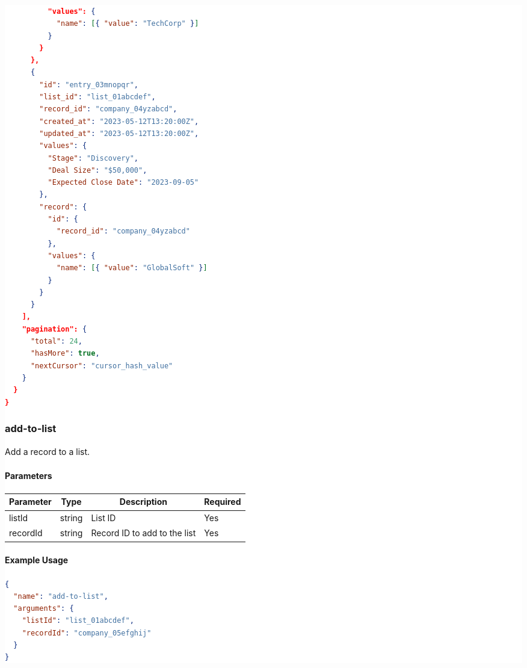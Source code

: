 ```json
          "values": {
            "name": [{ "value": "TechCorp" }]
          }
        }
      },
      {
        "id": "entry_03mnopqr",
        "list_id": "list_01abcdef",
        "record_id": "company_04yzabcd",
        "created_at": "2023-05-12T13:20:00Z",
        "updated_at": "2023-05-12T13:20:00Z",
        "values": {
          "Stage": "Discovery",
          "Deal Size": "$50,000",
          "Expected Close Date": "2023-09-05"
        },
        "record": {
          "id": {
            "record_id": "company_04yzabcd"
          },
          "values": {
            "name": [{ "value": "GlobalSoft" }]
          }
        }
      }
    ],
    "pagination": {
      "total": 24,
      "hasMore": true,
      "nextCursor": "cursor_hash_value"
    }
  }
}
```

### add-to-list

Add a record to a list.

#### Parameters

| Parameter | Type   | Description | Required |
|-----------|--------|-------------|----------|
| listId    | string | List ID | Yes |
| recordId  | string | Record ID to add to the list | Yes |

#### Example Usage

```json
{
  "name": "add-to-list",
  "arguments": {
    "listId": "list_01abcdef",
    "recordId": "company_05efghij"
  }
}
```
